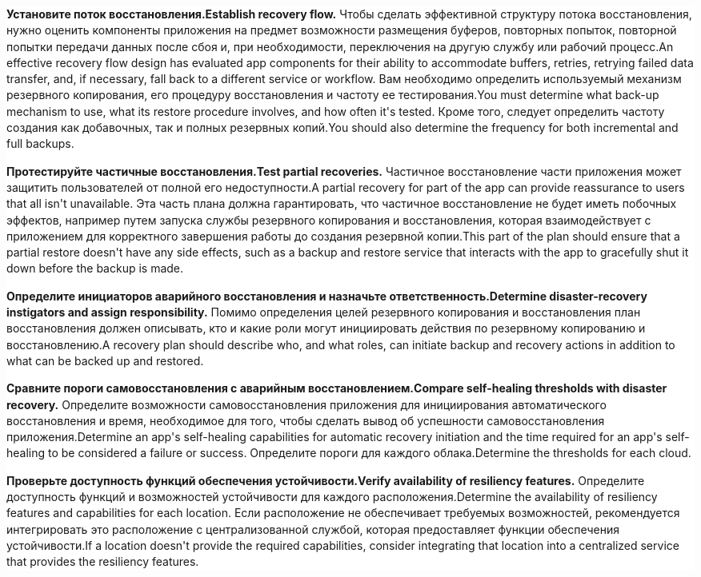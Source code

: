 <span data-ttu-id="29da7-291">**Установите поток восстановления.**</span><span class="sxs-lookup"><span data-stu-id="29da7-291">**Establish recovery flow.**</span></span> <span data-ttu-id="29da7-292">Чтобы сделать эффективной структуру потока восстановления, нужно оценить компоненты приложения на предмет возможности размещения буферов, повторных попыток, повторной попытки передачи данных после сбоя и, при необходимости, переключения на другую службу или рабочий процесс.</span><span class="sxs-lookup"><span data-stu-id="29da7-292">An effective recovery flow design has evaluated app components for their ability to accommodate buffers, retries, retrying failed data transfer, and, if necessary, fall back to a different service or workflow.</span></span> <span data-ttu-id="29da7-293">Вам необходимо определить используемый механизм резервного копирования, его процедуру восстановления и частоту ее тестирования.</span><span class="sxs-lookup"><span data-stu-id="29da7-293">You must determine what back-up mechanism to use, what its restore procedure involves, and how often it's tested.</span></span> <span data-ttu-id="29da7-294">Кроме того, следует определить частоту создания как добавочных, так и полных резервных копий.</span><span class="sxs-lookup"><span data-stu-id="29da7-294">You should also determine the frequency for both incremental and full backups.</span></span>

<span data-ttu-id="29da7-295">**Протестируйте частичные восстановления.**</span><span class="sxs-lookup"><span data-stu-id="29da7-295">**Test partial recoveries.**</span></span> <span data-ttu-id="29da7-296">Частичное восстановление части приложения может защитить пользователей от полной его недоступности.</span><span class="sxs-lookup"><span data-stu-id="29da7-296">A partial recovery for part of the app can provide reassurance to users that all isn't unavailable.</span></span> <span data-ttu-id="29da7-297">Эта часть плана должна гарантировать, что частичное восстановление не будет иметь побочных эффектов, например путем запуска службы резервного копирования и восстановления, которая взаимодействует с приложением для корректного завершения работы до создания резервной копии.</span><span class="sxs-lookup"><span data-stu-id="29da7-297">This part of the plan should ensure that a partial restore doesn't have any side effects, such as a backup and restore service that interacts with the app to gracefully shut it down before the backup is made.</span></span>

<span data-ttu-id="29da7-298">**Определите инициаторов аварийного восстановления и назначьте ответственность.**</span><span class="sxs-lookup"><span data-stu-id="29da7-298">**Determine disaster-recovery instigators and assign responsibility.**</span></span> <span data-ttu-id="29da7-299">Помимо определения целей резервного копирования и восстановления план восстановления должен описывать, кто и какие роли могут инициировать действия по резервному копированию и восстановлению.</span><span class="sxs-lookup"><span data-stu-id="29da7-299">A recovery plan should describe who, and what roles, can initiate backup and recovery actions in addition to what can be backed up and restored.</span></span>

<span data-ttu-id="29da7-300">**Сравните пороги самовосстановления с аварийным восстановлением.**</span><span class="sxs-lookup"><span data-stu-id="29da7-300">**Compare self-healing thresholds with disaster recovery.**</span></span> <span data-ttu-id="29da7-301">Определите возможности самовосстановления приложения для инициирования автоматического восстановления и время, необходимое для того, чтобы сделать вывод об успешности самовосстановления приложения.</span><span class="sxs-lookup"><span data-stu-id="29da7-301">Determine an app's self-healing capabilities for automatic recovery initiation and the time required for an app's self- healing to be considered a failure or success.</span></span> <span data-ttu-id="29da7-302">Определите пороги для каждого облака.</span><span class="sxs-lookup"><span data-stu-id="29da7-302">Determine the thresholds for each cloud.</span></span>

<span data-ttu-id="29da7-303">**Проверьте доступность функций обеспечения устойчивости.**</span><span class="sxs-lookup"><span data-stu-id="29da7-303">**Verify availability of resiliency features.**</span></span> <span data-ttu-id="29da7-304">Определите доступность функций и возможностей устойчивости для каждого расположения.</span><span class="sxs-lookup"><span data-stu-id="29da7-304">Determine the availability of resiliency features and capabilities for each location.</span></span> <span data-ttu-id="29da7-305">Если расположение не обеспечивает требуемых возможностей, рекомендуется интегрировать это расположение с централизованной службой, которая предоставляет функции обеспечения устойчивости.</span><span class="sxs-lookup"><span data-stu-id="29da7-305">If a location doesn't provide the required capabilities, consider integrating that location into a centralized service that provides the resiliency features.</span></span>
